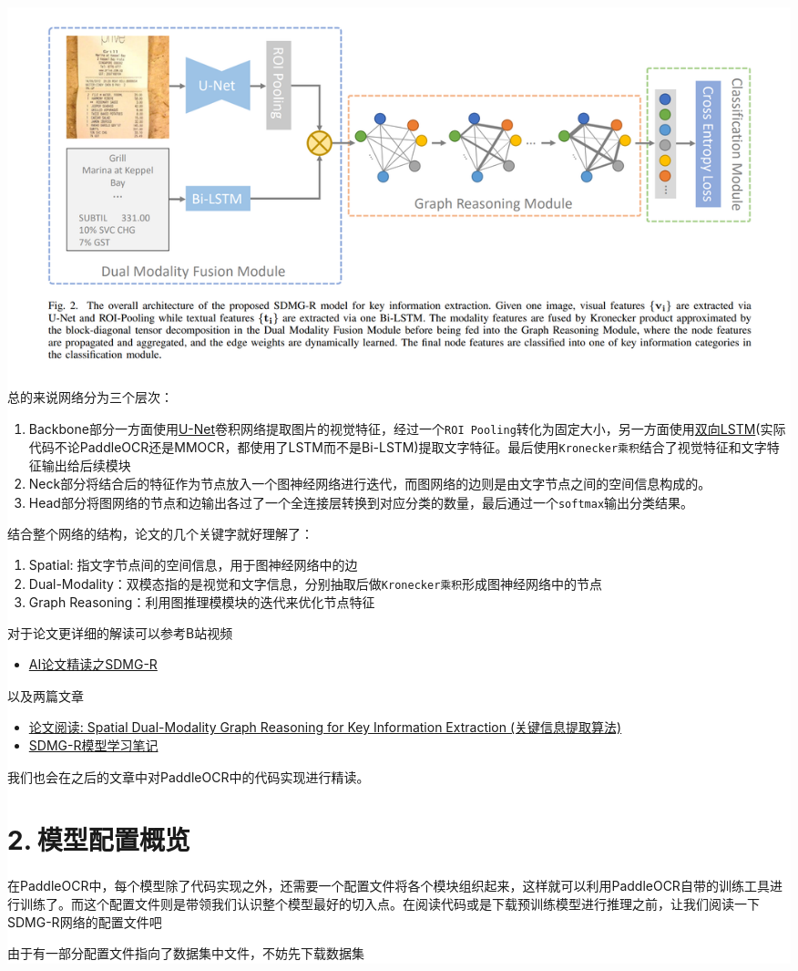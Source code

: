 ![sdmgr-net](./sdmgr-net.jpg)

总的来说网络分为三个层次：

1. Backbone部分一方面使用[U-Net](https://arxiv.org/abs/1505.04597)卷积网络提取图片的视觉特征，经过一个`ROI Pooling`转化为固定大小，另一方面使用[双向LSTM](https://paperswithcode.com/method/bilstm)(实际代码不论PaddleOCR还是MMOCR，都使用了LSTM而不是Bi-LSTM)提取文字特征。最后使用`Kronecker乘积`结合了视觉特征和文字特征输出给后续模块
2. Neck部分将结合后的特征作为节点放入一个图神经网络进行迭代，而图网络的边则是由文字节点之间的空间信息构成的。
3. Head部分将图网络的节点和边输出各过了一个全连接层转换到对应分类的数量，最后通过一个`softmax`输出分类结果。

结合整个网络的结构，论文的几个关键字就好理解了：

1. Spatial: 指文字节点间的空间信息，用于图神经网络中的边
2. Dual-Modality：双模态指的是视觉和文字信息，分别抽取后做`Kronecker乘积`形成图神经网络中的节点
2. Graph Reasoning：利用图推理模模块的迭代来优化节点特征

对于论文更详细的解读可以参考B站视频
- [AI论文精读之SDMG-R](https://www.bilibili.com/video/BV1K44y1M7ah)

以及两篇文章

- [论文阅读: Spatial Dual-Modality Graph Reasoning for Key Information Extraction (关键信息提取算法)](https://blog.csdn.net/shiwanghualuo/article/details/122315487?spm=1001.2014.3001.5501)
- [SDMG-R模型学习笔记](https://blog.csdn.net/sinat_33455447/article/details/122987871)

我们也会在之后的文章中对PaddleOCR中的代码实现进行精读。

# 2. 模型配置概览

在PaddleOCR中，每个模型除了代码实现之外，还需要一个配置文件将各个模块组织起来，这样就可以利用PaddleOCR自带的训练工具进行训练了。而这个配置文件则是带领我们认识整个模型最好的切入点。在阅读代码或是下载预训练模型进行推理之前，让我们阅读一下SDMG-R网络的配置文件吧

由于有一部分配置文件指向了数据集中文件，不妨先下载数据集
